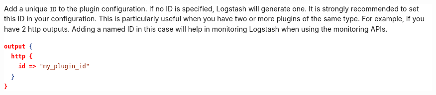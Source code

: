 Add a unique `ID` to the plugin configuration. If no ID is specified, Logstash will generate one. It is strongly recommended to set this ID in your configuration. This is particularly useful when you have two or more plugins of the same type. For example, if you have 2 http outputs. Adding a named ID in this case will help in monitoring Logstash when using the monitoring APIs.

```json
output {
  http {
    id => "my_plugin_id"
  }
}
```



